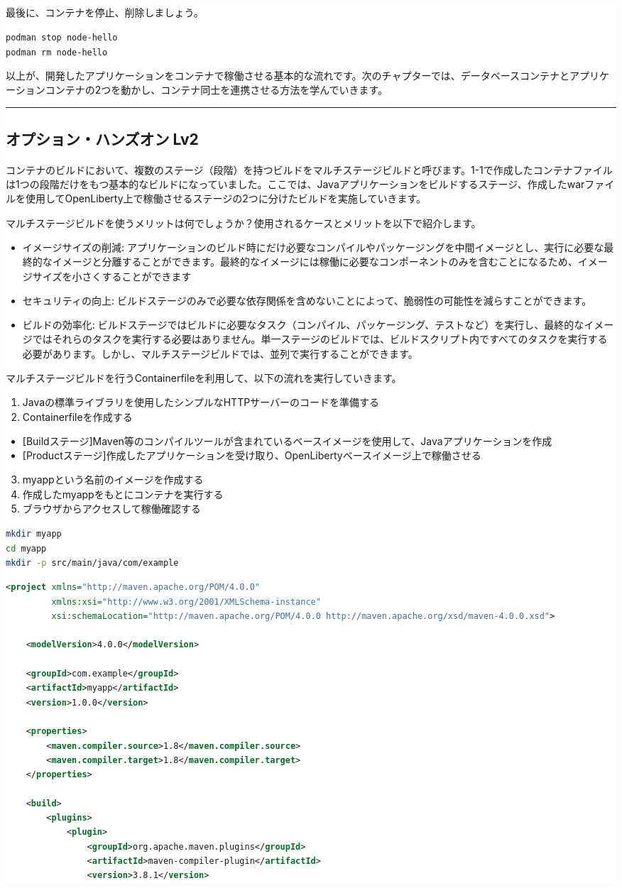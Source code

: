 最後に、コンテナを停止、削除しましょう。

```
podman stop node-hello
podman rm node-hello
```

以上が、開発したアプリケーションをコンテナで稼働させる基本的な流れです。次のチャプターでは、データベースコンテナとアプリケーションコンテナの2つを動かし、コンテナ同士を連携させる方法を学んでいきます。


  


---
## オプション・ハンズオン Lv2

コンテナのビルドにおいて、複数のステージ（段階）を持つビルドをマルチステージビルドと呼びます。1-1で作成したコンテナファイルは1つの段階だけをもつ基本的なビルドになっていました。ここでは、Javaアプリケーションをビルドするステージ、作成したwarファイルを使用してOpenLiberty上で稼働させるステージの2つに分けたビルドを実施していきます。

マルチステージビルドを使うメリットは何でしょうか？使用されるケースとメリットを以下で紹介します。  

- イメージサイズの削減: アプリケーションのビルド時にだけ必要なコンパイルやパッケージングを中間イメージとし、実行に必要な最終的なイメージと分離することができます。最終的なイメージには稼働に必要なコンポーネントのみを含むことになるため、イメージサイズを小さくすることができます
  

- セキュリティの向上: ビルドステージのみで必要な依存関係を含めないことによって、脆弱性の可能性を減らすことができます。
  

- ビルドの効率化: ビルドステージではビルドに必要なタスク（コンパイル、パッケージング、テストなど）を実行し、最終的なイメージではそれらのタスクを実行する必要はありません。単一ステージのビルドでは、ビルドスクリプト内ですべてのタスクを実行する必要があります。しかし、マルチステージビルドでは、並列で実行することができます。  

マルチステージビルドを行うContainerfileを利用して、以下の流れを実行していきます。  
1. Javaの標準ライブラリを使用したシンプルなHTTPサーバーのコードを準備する
2. Containerfileを作成する
  - [Buildステージ]Maven等のコンパイルツールが含まれているベースイメージを使用して、Javaアプリケーションを作成
  - [Productステージ]作成したアプリケーションを受け取り、OpenLibertyベースイメージ上で稼働させる
3. myappという名前のイメージを作成する
4. 作成したmyappをもとにコンテナを実行する
5. ブラウザからアクセスして稼働確認する



```bash
mkdir myapp
cd myapp
mkdir -p src/main/java/com/example
```

```xml linenums="1" title="pom.xml"
<project xmlns="http://maven.apache.org/POM/4.0.0" 
         xmlns:xsi="http://www.w3.org/2001/XMLSchema-instance" 
         xsi:schemaLocation="http://maven.apache.org/POM/4.0.0 http://maven.apache.org/xsd/maven-4.0.0.xsd">

    <modelVersion>4.0.0</modelVersion>
    
    <groupId>com.example</groupId>
    <artifactId>myapp</artifactId>
    <version>1.0.0</version>
    
    <properties>
        <maven.compiler.source>1.8</maven.compiler.source>
        <maven.compiler.target>1.8</maven.compiler.target>
    </properties>
    
    <build>
        <plugins>
            <plugin>
                <groupId>org.apache.maven.plugins</groupId>
                <artifactId>maven-compiler-plugin</artifactId>
                <version>3.8.1</version>
```